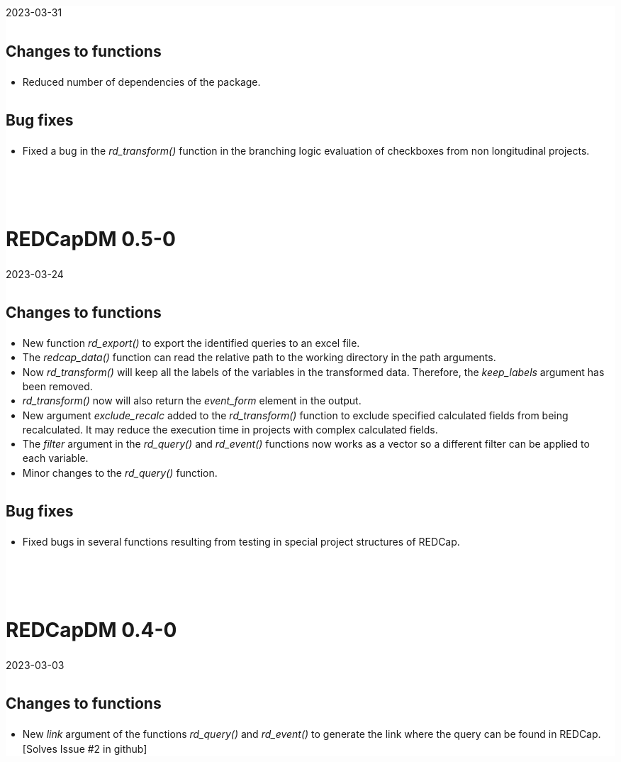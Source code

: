 2023-03-31

## Changes to functions

-   Reduced number of dependencies of the package.

## Bug fixes

-   Fixed a bug in the *rd_transform()* function in the branching logic evaluation of checkboxes from non longitudinal projects.

<br>
<br>


# REDCapDM 0.5-0

2023-03-24

## Changes to functions

-   New function *rd_export()* to export the identified queries to an excel file.
-   The *redcap_data()* function can read the relative path to the working directory in the path arguments.
-   Now *rd_transform()* will keep all the labels of the variables in the transformed data. Therefore, the *keep_labels* argument has been removed.
-   *rd_transform()* now will also return the *event_form* element in the output.
-   New argument *exclude_recalc* added to the *rd_transform()* function to exclude specified calculated fields from being recalculated. It may reduce the execution time in projects with complex calculated fields.
-   The *filter* argument in the *rd_query()* and *rd_event()* functions now works as a vector so a different filter can be applied to each variable.
-   Minor changes to the *rd_query()* function.

## Bug fixes

-   Fixed bugs in several functions resulting from testing in special project structures of REDCap.

<br>
<br>


# REDCapDM 0.4-0

2023-03-03

## Changes to functions

-   New *link* argument of the functions *rd_query()* and *rd_event()* to generate the link where the query can be found in REDCap. [Solves Issue #2 in github]
